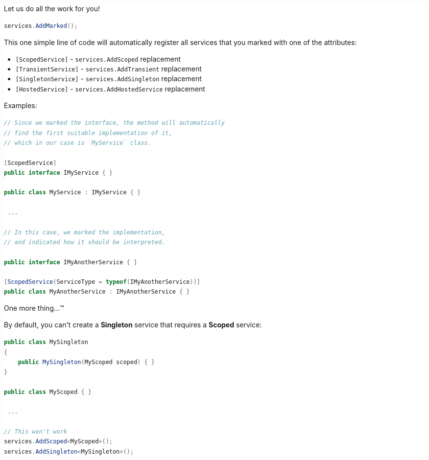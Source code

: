 Let us do all the work for you!

```csharp
services.AddMarked();
```

This one simple line of code will automatically register all services that you marked with one of the attributes:

 - `[ScopedService]` - `services.AddScoped` replacement
 - `[TransientService]` - `services.AddTransient` replacement
 - `[SingletonService]` - `services.AddSingleton` replacement
 - `[HostedService]` - `services.AddHostedService` replacement

Examples:

```csharp
// Since we marked the interface, the method will automatically
// find the first suitable implementation of it,
// which in our case is `MyService` class.

[ScopedService]
public interface IMyService { }

public class MyService : IMyService { }

 ...

// In this case, we marked the implementation,
// and indicated how it should be interpreted.

public interface IMyAnotherService { }

[ScopedService(ServiceType = typeof(IMyAnotherService))]
public class MyAnotherService : IMyAnotherService { }
```

One more thing...™

By default, you can't create a **Singleton** service that requires a **Scoped** service:

```csharp
public class MySingleton
{
    public MySingleton(MyScoped scoped) { }
}

public class MyScoped { }

 ...

// This won't work
services.AddScoped<MyScoped>();
services.AddSingleton<MySingleton>();
```


[1]: https://img.shields.io/nuget/v/AspNetCore.Tools.svg?style=flat-square&label=AspNetCore.Tools&cacheSeconds=3600
[2]: https://www.nuget.org/packages/AspNetCore.Tools/
[3]: https://img.shields.io/nuget/v/AspNetCore.Tools.Session.NewtonsoftJson.svg?style=flat-square&label=AspNetCore.Tools.Session.NewtonsoftJson&cacheSeconds=3600
[4]: https://www.nuget.org/packages/AspNetCore.Tools.Session.NewtonsoftJson/
[5]: https://img.shields.io/nuget/v/AspNetCore.Tools.Session.ProtobufNet.svg?style=flat-square&label=AspNetCore.Tools.Session.ProtobufNet&cacheSeconds=3600
[6]: https://www.nuget.org/packages/AspNetCore.Tools.Session.ProtobufNet/
[7]: https://img.shields.io/github/license/Kir-Antipov/AspNetCore.Tools.svg?style=flat-square&label=License&cacheSeconds=36000
[8]: https://raw.githubusercontent.com/Kir-Antipov/AspNetCore.Tools/master/LICENSE.md
[9]: https://github.com/JamesNK/Newtonsoft.Json
[10]: https://github.com/protobuf-net/protobuf-net
